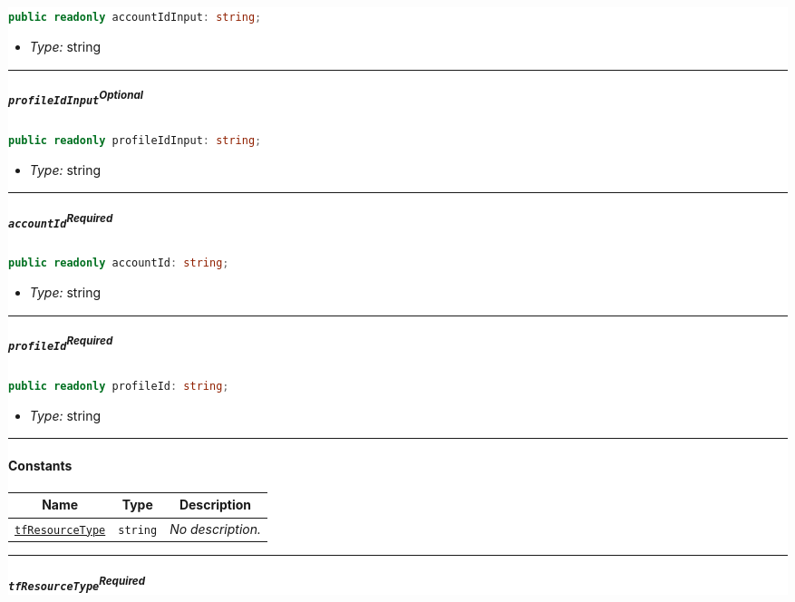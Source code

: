 ```typescript
public readonly accountIdInput: string;
```

- *Type:* string

---

##### `profileIdInput`<sup>Optional</sup> <a name="profileIdInput" id="@cdktf/provider-cloudflare.dataCloudflareZeroTrustDlpPredefinedProfile.DataCloudflareZeroTrustDlpPredefinedProfile.property.profileIdInput"></a>

```typescript
public readonly profileIdInput: string;
```

- *Type:* string

---

##### `accountId`<sup>Required</sup> <a name="accountId" id="@cdktf/provider-cloudflare.dataCloudflareZeroTrustDlpPredefinedProfile.DataCloudflareZeroTrustDlpPredefinedProfile.property.accountId"></a>

```typescript
public readonly accountId: string;
```

- *Type:* string

---

##### `profileId`<sup>Required</sup> <a name="profileId" id="@cdktf/provider-cloudflare.dataCloudflareZeroTrustDlpPredefinedProfile.DataCloudflareZeroTrustDlpPredefinedProfile.property.profileId"></a>

```typescript
public readonly profileId: string;
```

- *Type:* string

---

#### Constants <a name="Constants" id="Constants"></a>

| **Name** | **Type** | **Description** |
| --- | --- | --- |
| <code><a href="#@cdktf/provider-cloudflare.dataCloudflareZeroTrustDlpPredefinedProfile.DataCloudflareZeroTrustDlpPredefinedProfile.property.tfResourceType">tfResourceType</a></code> | <code>string</code> | *No description.* |

---

##### `tfResourceType`<sup>Required</sup> <a name="tfResourceType" id="@cdktf/provider-cloudflare.dataCloudflareZeroTrustDlpPredefinedProfile.DataCloudflareZeroTrustDlpPredefinedProfile.property.tfResourceType"></a>
